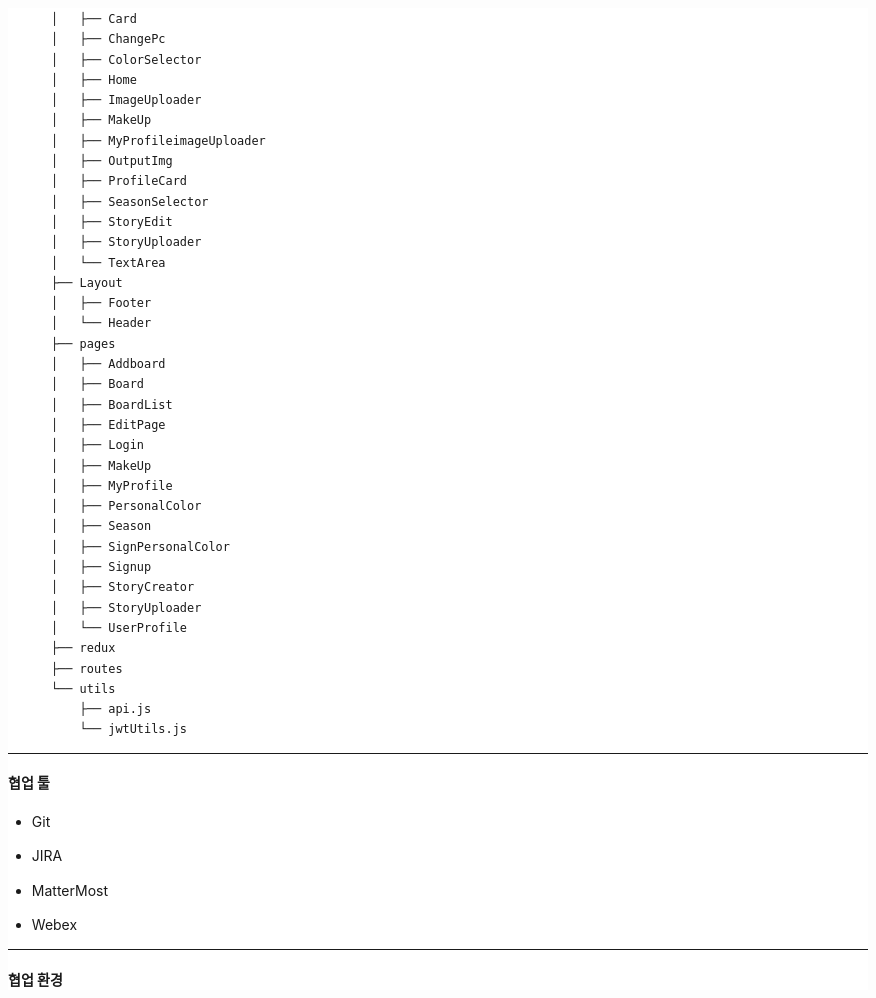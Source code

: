 ```
      │   ├── Card
      │   ├── ChangePc
      │   ├── ColorSelector
      │   ├── Home
      │   ├── ImageUploader
      │   ├── MakeUp
      │   ├── MyProfileimageUploader
      │   ├── OutputImg
      │   ├── ProfileCard
      │   ├── SeasonSelector
      │   ├── StoryEdit
      │   ├── StoryUploader
      │   └── TextArea
      ├── Layout
      │   ├── Footer
      │   └── Header
      ├── pages
      │   ├── Addboard
      │   ├── Board
      │   ├── BoardList
      │   ├── EditPage
      │   ├── Login
      │   ├── MakeUp
      │   ├── MyProfile
      │   ├── PersonalColor
      │   ├── Season
      │   ├── SignPersonalColor
      │   ├── Signup
      │   ├── StoryCreator
      │   ├── StoryUploader
      │   └── UserProfile
      ├── redux
      ├── routes
      └── utils
          ├── api.js
          └── jwtUtils.js
```

---

#### 협업 툴

- Git
  
- JIRA
  
- MatterMost
  
- Webex
  

---

#### 협업 환경
